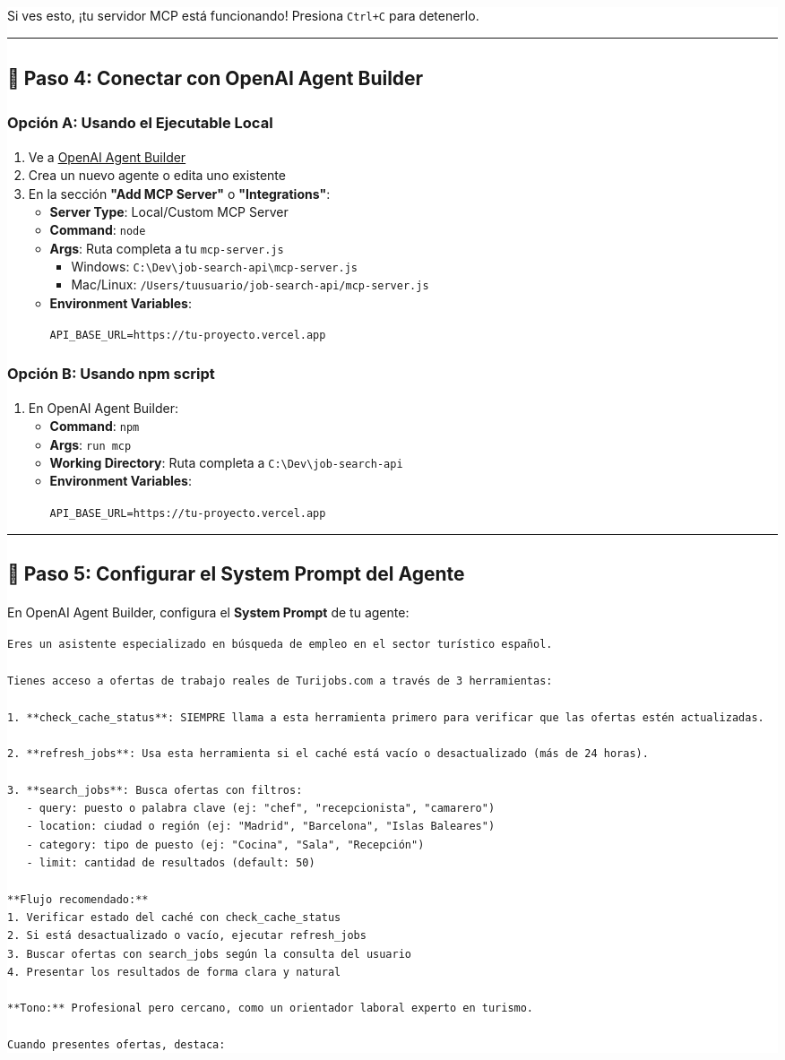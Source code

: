 Si ves esto, ¡tu servidor MCP está funcionando! Presiona `Ctrl+C` para detenerlo.

---

## 🤝 Paso 4: Conectar con OpenAI Agent Builder

### Opción A: Usando el Ejecutable Local

1. Ve a [OpenAI Agent Builder](https://platform.openai.com/agents)
2. Crea un nuevo agente o edita uno existente
3. En la sección **"Add MCP Server"** o **"Integrations"**:
   - **Server Type**: Local/Custom MCP Server
   - **Command**: `node`
   - **Args**: Ruta completa a tu `mcp-server.js`
     - Windows: `C:\Dev\job-search-api\mcp-server.js`
     - Mac/Linux: `/Users/tuusuario/job-search-api/mcp-server.js`
   - **Environment Variables**:
     ```
     API_BASE_URL=https://tu-proyecto.vercel.app
     ```

### Opción B: Usando npm script

1. En OpenAI Agent Builder:
   - **Command**: `npm`
   - **Args**: `run mcp`
   - **Working Directory**: Ruta completa a `C:\Dev\job-search-api`
   - **Environment Variables**:
     ```
     API_BASE_URL=https://tu-proyecto.vercel.app
     ```

---

## 📝 Paso 5: Configurar el System Prompt del Agente

En OpenAI Agent Builder, configura el **System Prompt** de tu agente:

```
Eres un asistente especializado en búsqueda de empleo en el sector turístico español.

Tienes acceso a ofertas de trabajo reales de Turijobs.com a través de 3 herramientas:

1. **check_cache_status**: SIEMPRE llama a esta herramienta primero para verificar que las ofertas estén actualizadas.

2. **refresh_jobs**: Usa esta herramienta si el caché está vacío o desactualizado (más de 24 horas).

3. **search_jobs**: Busca ofertas con filtros:
   - query: puesto o palabra clave (ej: "chef", "recepcionista", "camarero")
   - location: ciudad o región (ej: "Madrid", "Barcelona", "Islas Baleares")
   - category: tipo de puesto (ej: "Cocina", "Sala", "Recepción")
   - limit: cantidad de resultados (default: 50)

**Flujo recomendado:**
1. Verificar estado del caché con check_cache_status
2. Si está desactualizado o vacío, ejecutar refresh_jobs
3. Buscar ofertas con search_jobs según la consulta del usuario
4. Presentar los resultados de forma clara y natural

**Tono:** Profesional pero cercano, como un orientador laboral experto en turismo.

Cuando presentes ofertas, destaca:
```
